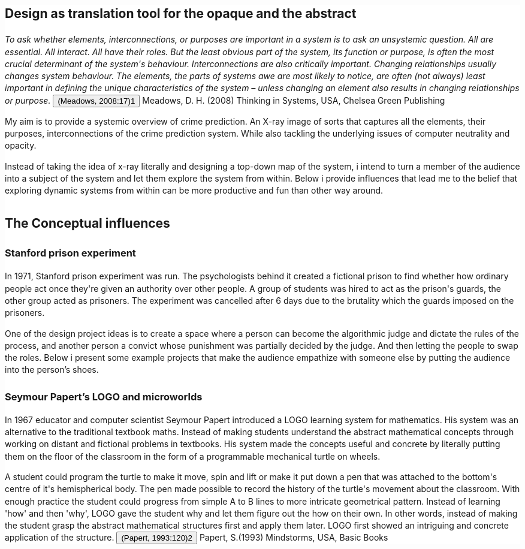 ## Design as translation tool for the opaque and the abstract

_To ask whether elements, interconnections, or purposes are important in a system is to ask an unsystemic question. All are essential. All interact. All have their roles. But the least obvious part of the system, its function or purpose, is often the most crucial determinant of the system's behaviour. Interconnections are also critically important. Changing relationships usually changes system behaviour. The elements, the parts of systems awe are most likely to notice, are often (not always) least important in defining the unique characteristics of the system – unless changing an element also results in changing relationships or purpose._  <button
data-toggle-content>(Meadows, 2008:17)<span>1</span></button><span
class="secondary-content" data-toggled="false">
<span class="content">Meadows, D. H. (2008) Thinking in Systems, USA, Chelsea Green Publishing
</span></span>

My aim is to provide a systemic overview of crime prediction. An X-ray image of sorts that captures all the elements, their purposes, interconnections  of the crime prediction system. While also tackling the underlying issues of computer neutrality and opacity.

Instead of taking the idea of x-ray literally and designing a top-down map of the system, i intend to turn a member of the audience into a subject of the system and let them explore the system from within. Below i provide influences that lead me to the belief that exploring dynamic systems from within can be more productive and fun than other way around.  

## The Conceptual influences

### Stanford prison experiment 

In 1971, Stanford prison experiment was run. The psychologists behind it created a fictional prison to find whether how ordinary people act once they're given an authority over other people. A group of students was hired to act as the prison's guards, the other group acted as prisoners. The experiment was cancelled after 6 days due to the brutality which the guards imposed on the prisoners.

One of the design project ideas is to create a space where a person can become the algorithmic judge and dictate the rules of the process, and another person a convict whose punishment was partially decided by the judge. And then letting the people to swap the roles. Below i present some example projects that make the audience empathize with someone else by putting the audience into the person’s shoes. 

### Seymour Papert’s LOGO and microworlds

In 1967 educator and computer scientist Seymour Papert introduced a LOGO learning system for mathematics. His system was an alternative to the traditional textbook maths. Instead of making students understand the abstract mathematical concepts through working on distant and fictional problems in textbooks. His system made the concepts useful and concrete by literally putting them on the floor of the classroom in the form of a programmable mechanical turtle on wheels. 

A student could program the turtle to make it move, spin and lift or make it put down a pen that was attached to the bottom's centre of it's hemispherical body. The pen made possible to record the history of the turtle's movement about the classroom. With enough practice the student could progress from simple A to B lines to more intricate geometrical pattern. Instead of learning 'how' and then 'why', LOGO gave the student why and let them figure out the how on their own. In other words, instead of making the student grasp the abstract mathematical structures first and apply them later. LOGO first showed an intriguing and concrete application of the structure. <button
data-toggle-content>(Papert, 1993:120)<span>2</span></button><span
class="secondary-content" data-toggled="false">
<span class="content">Papert, S.(1993) Mindstorms, USA, Basic Books
</span></span>
